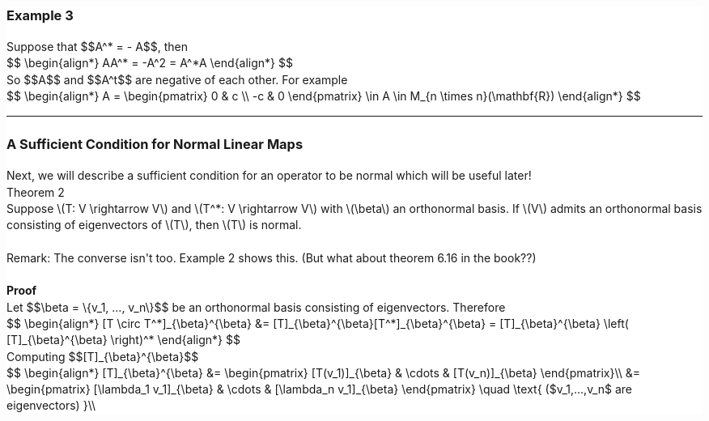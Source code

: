 
<h3>Example 3</h3>
Suppose that $$A^* = - A$$, then
<div>
$$
\begin{align*}
AA^* = -A^2 = A^*A
\end{align*}
$$
</div>
So $$A$$ and $$A^t$$ are negative of each other. For example
<div>
$$
\begin{align*}
A = \begin{pmatrix}
0 & c \\
-c & 0
\end{pmatrix}
\in 
A \in M_{n \times n}(\mathbf{R})
\end{align*}
$$
</div>
<hr>


<h3>A Sufficient Condition for Normal Linear Maps</h3>
Next, we will describe a sufficient condition for an operator to be normal which will be useful later!
<br>
<div class="purdiv">
Theorem 2
</div>
<div class="purbdiv">
Suppose \(T: V \rightarrow V\) and \(T^*: V \rightarrow V\) with \(\beta\) an orthonormal basis. If \(V\) admits an orthonormal basis consisting of eigenvectors of \(T\), then \(T\) is normal.
</div>
<br>
Remark: The converse isn't too. Example 2 shows this. (But what about theorem 6.16 in the book??)
<br>
<br>
<b>Proof</b>
<br>
Let $$\beta = \{v_1, ..., v_n\}$$ be an orthonormal basis consisting of eigenvectors. Therefore

<div>
$$
\begin{align*}
[T \circ T^*]_{\beta}^{\beta} &= [T]_{\beta}^{\beta}[T^*]_{\beta}^{\beta} = [T]_{\beta}^{\beta} \left( [T]_{\beta}^{\beta}  \right)^*
\end{align*}
$$
</div>
Computing $$[T]_{\beta}^{\beta}$$
<div>
$$
\begin{align*}
[T]_{\beta}^{\beta} &=
\begin{pmatrix}
[T(v_1)]_{\beta} & \cdots & [T(v_n)]_{\beta} 
\end{pmatrix}\\
&= 
\begin{pmatrix}
[\lambda_1 v_1]_{\beta} & \cdots & [\lambda_n v_1]_{\beta} 
\end{pmatrix}    \quad       \text{ ($v_1,...,v_n$ are eigenvectors) }\\